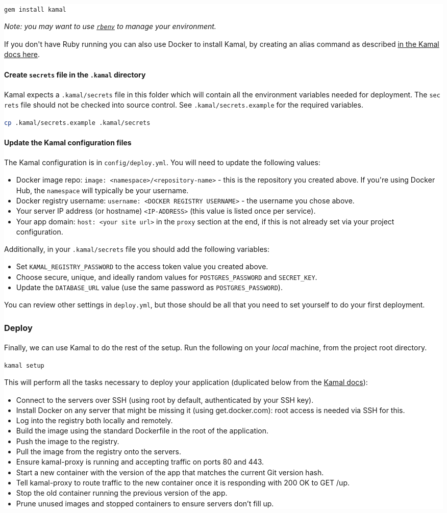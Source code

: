 ```bash
gem install kamal
```

*Note: you may want to use [`rbenv`](https://github.com/rbenv/rbenv) to manage your environment.*

If you don't have Ruby running you can also use Docker to install Kamal, by creating an alias command
as described [in the Kamal docs here](https://kamal-deploy.org/docs/installation/).

#### Create `secrets` file in the `.kamal` directory

Kamal expects a `.kamal/secrets` file in this folder which will contain all the environment variables needed for deployment.
The `secrets` file should not be checked into source control. See `.kamal/secrets.example` for the required variables.

```bash
cp .kamal/secrets.example .kamal/secrets
```

#### Update the Kamal configuration files

The Kamal configuration is in `config/deploy.yml`.
You will need to update the following values:

* Docker image repo: `image: <namespace>/<repository-name>` - this is the repository you created above.
  If you're using Docker Hub, the `namespace` will typically be your username.
* Docker registry username: `username: <DOCKER REGISTRY USERNAME>` - the username you chose above.
* Your server IP address (or hostname) `<IP-ADDRESS>` (this value is listed once per service).
* Your app domain: `host: <your site url>` in the `proxy` section at the end, if this is not already set via your project configuration.

Additionally, in your `.kamal/secrets` file you should add the following variables:

* Set `KAMAL_REGISTRY_PASSWORD` to the access token value you created above.
* Choose secure, unique, and ideally random values for `POSTGRES_PASSWORD` and `SECRET_KEY`.
* Update the `DATABASE_URL` value (use the same password as `POSTGRES_PASSWORD`).

You can review other settings in `deploy.yml`, but those should be all that you need to set yourself
to do your first deployment.

### Deploy

Finally, we can use Kamal to do the rest of the setup. Run the following on your *local* machine,
from the project root directory.

```bash
kamal setup
```
 
This will perform all the tasks necessary to deploy your application
(duplicated below from the [Kamal docs](https://kamal-deploy.org/docs/installation)):
 
- Connect to the servers over SSH (using root by default, authenticated by your SSH key).
- Install Docker on any server that might be missing it (using get.docker.com): root access is needed via SSH for this.
- Log into the registry both locally and remotely.
- Build the image using the standard Dockerfile in the root of the application.
- Push the image to the registry.
- Pull the image from the registry onto the servers.
- Ensure kamal-proxy is running and accepting traffic on ports 80 and 443.
- Start a new container with the version of the app that matches the current Git version hash.
- Tell kamal-proxy to route traffic to the new container once it is responding with 200 OK to GET /up.
- Stop the old container running the previous version of the app.
- Prune unused images and stopped containers to ensure servers don’t fill up.
